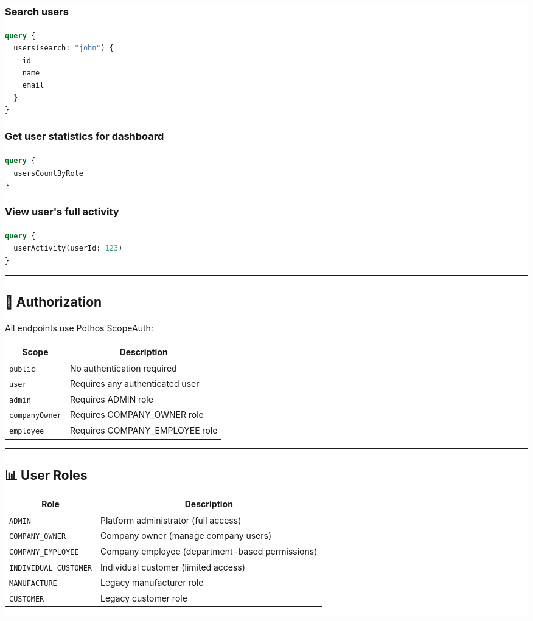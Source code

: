 ### Search users

```graphql
query {
  users(search: "john") {
    id
    name
    email
  }
}
```

### Get user statistics for dashboard

```graphql
query {
  usersCountByRole
}
```

### View user's full activity

```graphql
query {
  userActivity(userId: 123)
}
```

---

## 🔐 Authorization

All endpoints use Pothos ScopeAuth:

| Scope          | Description                     |
| -------------- | ------------------------------- |
| `public`       | No authentication required      |
| `user`         | Requires any authenticated user |
| `admin`        | Requires ADMIN role             |
| `companyOwner` | Requires COMPANY_OWNER role     |
| `employee`     | Requires COMPANY_EMPLOYEE role  |

---

## 📊 User Roles

| Role                  | Description                                     |
| --------------------- | ----------------------------------------------- |
| `ADMIN`               | Platform administrator (full access)            |
| `COMPANY_OWNER`       | Company owner (manage company users)            |
| `COMPANY_EMPLOYEE`    | Company employee (department-based permissions) |
| `INDIVIDUAL_CUSTOMER` | Individual customer (limited access)            |
| `MANUFACTURE`         | Legacy manufacturer role                        |
| `CUSTOMER`            | Legacy customer role                            |

---